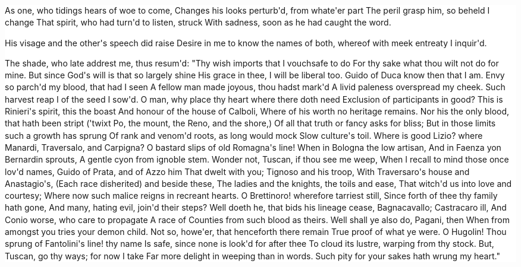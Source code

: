 As one, who tidings hears of woe to come,
Changes his looks perturb'd, from whate'er part
The peril grasp him, so beheld I change
That spirit, who had turn'd to listen, struck
With sadness, soon as he had caught the word.

His visage and the other's speech did raise
Desire in me to know the names of both,
whereof with meek entreaty I inquir'd.

The shade, who late addrest me, thus resum'd:
"Thy wish imports that I vouchsafe to do
For thy sake what thou wilt not do for mine.
But since God's will is that so largely shine
His grace in thee, I will be liberal too.
Guido of Duca know then that I am.
Envy so parch'd my blood, that had I seen
A fellow man made joyous, thou hadst mark'd
A livid paleness overspread my cheek.
Such harvest reap I of the seed I sow'd.
O man, why place thy heart where there doth need
Exclusion of participants in good?
This is Rinieri's spirit, this the boast
And honour of the house of Calboli,
Where of his worth no heritage remains.
Nor his the only blood, that hath been stript
('twixt Po, the mount, the Reno, and the shore,)
Of all that truth or fancy asks for bliss;
But in those limits such a growth has sprung
Of rank and venom'd roots, as long would mock
Slow culture's toil.  Where is good Lizio?  where
Manardi, Traversalo, and Carpigna?
O bastard slips of old Romagna's line!
When in Bologna the low artisan,
And in Faenza yon Bernardin sprouts,
A gentle cyon from ignoble stem.
Wonder not, Tuscan, if thou see me weep,
When I recall to mind those once lov'd names,
Guido of Prata, and of Azzo him
That dwelt with you; Tignoso and his troop,
With Traversaro's house and Anastagio's,
(Each race disherited) and beside these,
The ladies and the knights, the toils and ease,
That witch'd us into love and courtesy;
Where now such malice reigns in recreant hearts.
O Brettinoro!  wherefore tarriest still,
Since forth of thee thy family hath gone,
And many, hating evil, join'd their steps?
Well doeth he, that bids his lineage cease,
Bagnacavallo; Castracaro ill,
And Conio worse, who care to propagate
A race of Counties from such blood as theirs.
Well shall ye also do, Pagani, then
When from amongst you tries your demon child.
Not so, howe'er, that henceforth there remain
True proof of what ye were.  O Hugolin!
Thou sprung of Fantolini's line!  thy name
Is safe, since none is look'd for after thee
To cloud its lustre, warping from thy stock.
But, Tuscan, go thy ways; for now I take
Far more delight in weeping than in words.
Such pity for your sakes hath wrung my heart."
